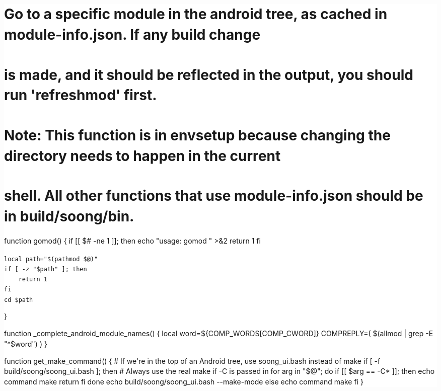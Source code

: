 # Go to a specific module in the android tree, as cached in module-info.json. If any build change
# is made, and it should be reflected in the output, you should run 'refreshmod' first.
# Note: This function is in envsetup because changing the directory needs to happen in the current
# shell. All other functions that use module-info.json should be in build/soong/bin.
function gomod() {
    if [[ $# -ne 1 ]]; then
        echo "usage: gomod <module>" >&2
        return 1
    fi

    local path="$(pathmod $@)"
    if [ -z "$path" ]; then
        return 1
    fi
    cd $path
}

function _complete_android_module_names() {
    local word=${COMP_WORDS[COMP_CWORD]}
    COMPREPLY=( $(allmod | grep -E "^$word") )
}

function get_make_command()
{
    # If we're in the top of an Android tree, use soong_ui.bash instead of make
    if [ -f build/soong/soong_ui.bash ]; then
        # Always use the real make if -C is passed in
        for arg in "$@"; do
            if [[ $arg == -C* ]]; then
                echo command make
                return
            fi
        done
        echo build/soong/soong_ui.bash --make-mode
    else
        echo command make
    fi
}
